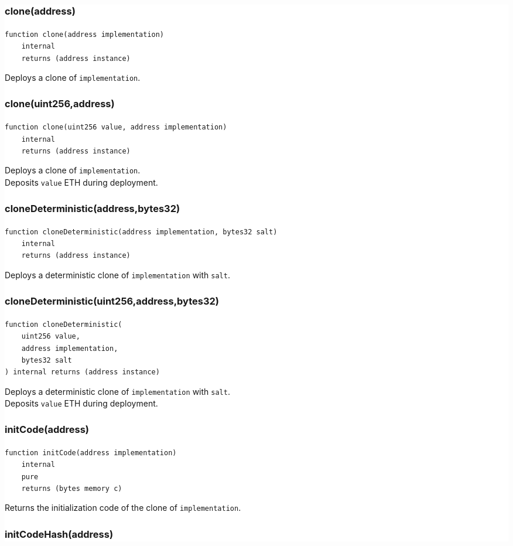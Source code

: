 ### clone(address)

```solidity
function clone(address implementation)
    internal
    returns (address instance)
```

Deploys a clone of `implementation`.

### clone(uint256,address)

```solidity
function clone(uint256 value, address implementation)
    internal
    returns (address instance)
```

Deploys a clone of `implementation`.   
Deposits `value` ETH during deployment.

### cloneDeterministic(address,bytes32)

```solidity
function cloneDeterministic(address implementation, bytes32 salt)
    internal
    returns (address instance)
```

Deploys a deterministic clone of `implementation` with `salt`.

### cloneDeterministic(uint256,address,bytes32)

```solidity
function cloneDeterministic(
    uint256 value,
    address implementation,
    bytes32 salt
) internal returns (address instance)
```

Deploys a deterministic clone of `implementation` with `salt`.   
Deposits `value` ETH during deployment.

### initCode(address)

```solidity
function initCode(address implementation)
    internal
    pure
    returns (bytes memory c)
```

Returns the initialization code of the clone of `implementation`.

### initCodeHash(address)
